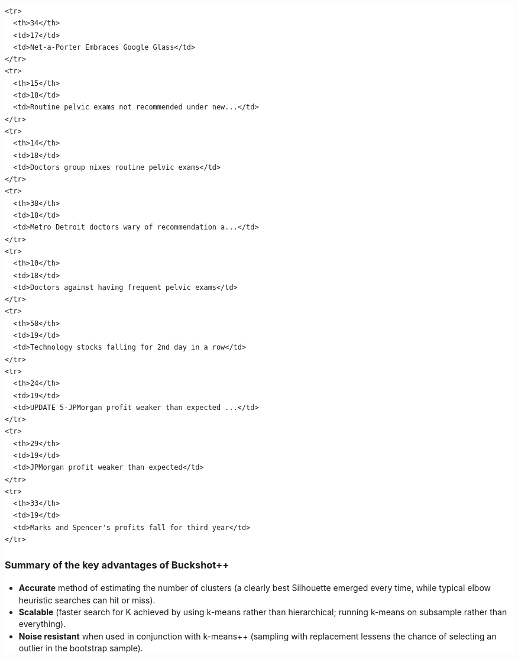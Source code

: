     <tr>
      <th>34</th>
      <td>17</td>
      <td>Net-a-Porter Embraces Google Glass</td>
    </tr>
    <tr>
      <th>15</th>
      <td>18</td>
      <td>Routine pelvic exams not recommended under new...</td>
    </tr>
    <tr>
      <th>14</th>
      <td>18</td>
      <td>Doctors group nixes routine pelvic exams</td>
    </tr>
    <tr>
      <th>38</th>
      <td>18</td>
      <td>Metro Detroit doctors wary of recommendation a...</td>
    </tr>
    <tr>
      <th>10</th>
      <td>18</td>
      <td>Doctors against having frequent pelvic exams</td>
    </tr>
    <tr>
      <th>58</th>
      <td>19</td>
      <td>Technology stocks falling for 2nd day in a row</td>
    </tr>
    <tr>
      <th>24</th>
      <td>19</td>
      <td>UPDATE 5-JPMorgan profit weaker than expected ...</td>
    </tr>
    <tr>
      <th>29</th>
      <td>19</td>
      <td>JPMorgan profit weaker than expected</td>
    </tr>
    <tr>
      <th>33</th>
      <td>19</td>
      <td>Marks and Spencer's profits fall for third year</td>
    </tr>
  </tbody>
</table>
</div>



### Summary of the key advantages of Buckshot++
* **Accurate** method of estimating the number of clusters (a clearly best Silhouette emerged every time, while typical elbow heuristic searches can hit or miss).
* **Scalable** (faster search for K achieved by using k-means rather than hierarchical; running k-means on subsample rather than everything).
* **Noise resistant** when used in conjunction with k-means++ (sampling with replacement lessens the chance of selecting an outlier in the bootstrap sample).
